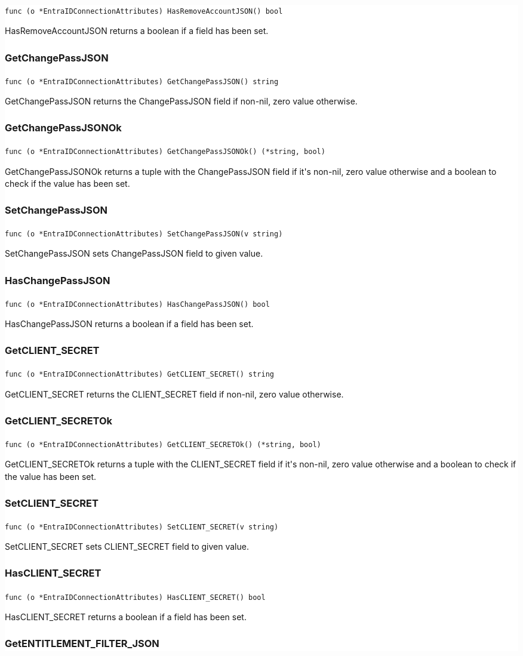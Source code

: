 `func (o *EntraIDConnectionAttributes) HasRemoveAccountJSON() bool`

HasRemoveAccountJSON returns a boolean if a field has been set.

### GetChangePassJSON

`func (o *EntraIDConnectionAttributes) GetChangePassJSON() string`

GetChangePassJSON returns the ChangePassJSON field if non-nil, zero value otherwise.

### GetChangePassJSONOk

`func (o *EntraIDConnectionAttributes) GetChangePassJSONOk() (*string, bool)`

GetChangePassJSONOk returns a tuple with the ChangePassJSON field if it's non-nil, zero value otherwise
and a boolean to check if the value has been set.

### SetChangePassJSON

`func (o *EntraIDConnectionAttributes) SetChangePassJSON(v string)`

SetChangePassJSON sets ChangePassJSON field to given value.

### HasChangePassJSON

`func (o *EntraIDConnectionAttributes) HasChangePassJSON() bool`

HasChangePassJSON returns a boolean if a field has been set.

### GetCLIENT_SECRET

`func (o *EntraIDConnectionAttributes) GetCLIENT_SECRET() string`

GetCLIENT_SECRET returns the CLIENT_SECRET field if non-nil, zero value otherwise.

### GetCLIENT_SECRETOk

`func (o *EntraIDConnectionAttributes) GetCLIENT_SECRETOk() (*string, bool)`

GetCLIENT_SECRETOk returns a tuple with the CLIENT_SECRET field if it's non-nil, zero value otherwise
and a boolean to check if the value has been set.

### SetCLIENT_SECRET

`func (o *EntraIDConnectionAttributes) SetCLIENT_SECRET(v string)`

SetCLIENT_SECRET sets CLIENT_SECRET field to given value.

### HasCLIENT_SECRET

`func (o *EntraIDConnectionAttributes) HasCLIENT_SECRET() bool`

HasCLIENT_SECRET returns a boolean if a field has been set.

### GetENTITLEMENT_FILTER_JSON
